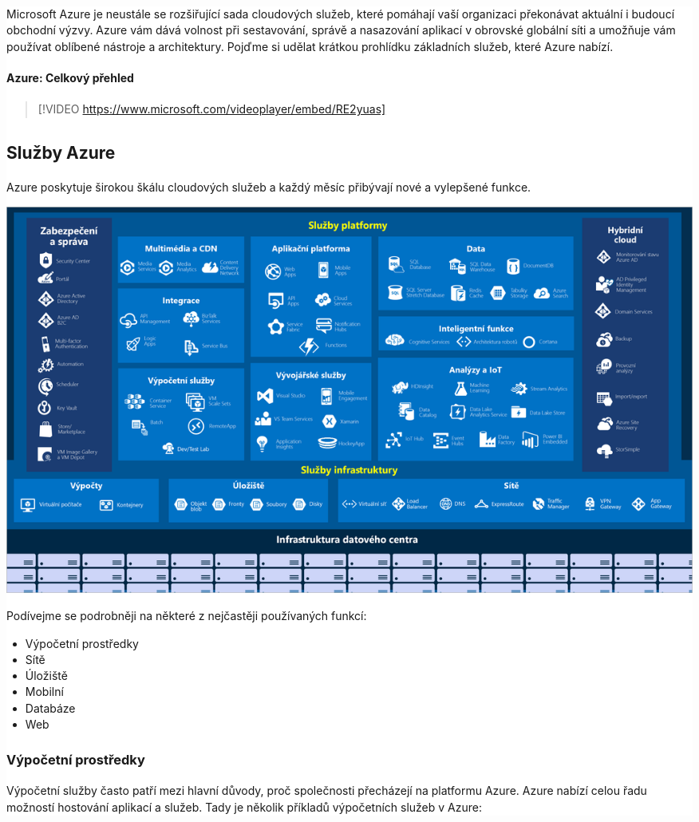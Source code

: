 Microsoft Azure je neustále se rozšiřující sada cloudových služeb, které pomáhají vaší organizaci překonávat aktuální i budoucí obchodní výzvy. Azure vám dává volnost při sestavování, správě a nasazování aplikací v obrovské globální síti a umožňuje vám používat oblíbené nástroje a architektury. Pojďme si udělat krátkou prohlídku základních služeb, které Azure nabízí.

#### <a name="azure-the-big-picture"></a>Azure: Celkový přehled

> [!VIDEO https://www.microsoft.com/videoplayer/embed/RE2yuas]

## <a name="azure-services"></a>Služby Azure

Azure poskytuje širokou škálu cloudových služeb a každý měsíc přibývají nové a vylepšené funkce.

![Diagram zobrazující celkový přehled služeb Azure](../media/2-azure-services.png "Služby Azure")

Podívejme se podrobněji na některé z nejčastěji používaných funkcí:

- Výpočetní prostředky
- Sítě
- Úložiště
- Mobilní
- Databáze
- Web

### <a name="compute"></a>Výpočetní prostředky

Výpočetní služby často patří mezi hlavní důvody, proč společnosti přecházejí na platformu Azure. Azure nabízí celou řadu možností hostování aplikací a služeb. Tady je několik příkladů výpočetních služeb v Azure:
